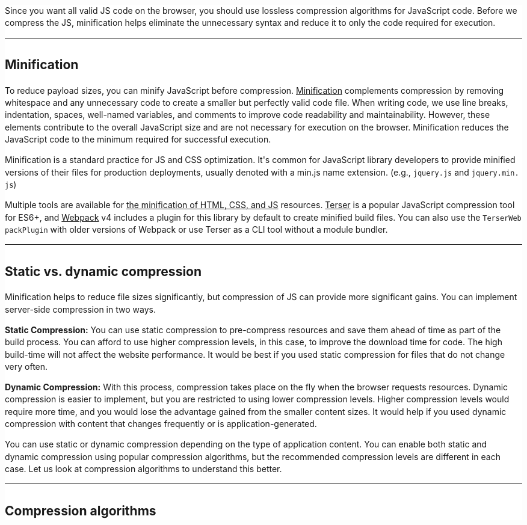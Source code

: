 Since you want all valid JS code on the browser, you should use lossless compression algorithms for JavaScript code. Before we compress the JS, minification helps eliminate the unnecessary syntax and reduce it to only the code required for execution.

---

## Minification

To reduce payload sizes, you can minify JavaScript before compression. [Minification](https://web.dev/reduce-network-payloads-using-text-compression/#minification) complements compression by removing whitespace and any unnecessary code to create a smaller but perfectly valid code file. When writing code, we use line breaks, indentation, spaces, well-named variables, and comments to improve code readability and maintainability. However, these elements contribute to the overall JavaScript size and are not necessary for execution on the browser. Minification reduces the JavaScript code to the minimum required for successful execution.

Minification is a standard practice for JS and CSS optimization. It's common for JavaScript library developers to provide minified versions of their files for production deployments, usually denoted with a min.js name extension. (e.g., `jquery.js` and `jquery.min.js`)

Multiple tools are available for [the minification of HTML, CSS, and JS](https://developers.google.com/speed/docs/insights/MinifyResources) resources. [Terser](https://github.com/terser-js/terser) is a popular JavaScript compression tool for ES6+, and [Webpack](https://webpack.js.org/) v4 includes a plugin for this library
by default to create minified build files. You can also use the `TerserWebpackPlugin` with older versions of Webpack or use Terser as a CLI tool without a module bundler.

---
## Static vs. dynamic compression

Minification helps to reduce file sizes significantly, but compression of JS can provide more significant gains. You can implement server-side compression in two ways.

**Static Compression:** You can use static compression to pre-compress resources and save them ahead of time as part of the build process. You can afford to use higher compression levels, in this case, to improve the download time for code. The high build-time will not affect the website performance. It would be best if you used static compression for files that do not change very often.

**Dynamic Compression:** With this process, compression takes place on the fly when the browser requests resources. Dynamic compression is easier to implement, but you are restricted to using lower compression levels. Higher compression levels would require more time, and you would lose the advantage gained from the smaller content sizes. It would help if you used dynamic compression with content that changes frequently or
is application-generated.

You can use static or dynamic compression depending on the type of application content. You can enable both static and dynamic compression using popular compression algorithms, but the recommended compression levels are different in each case. Let us look at compression algorithms to understand this better.

---
## Compression algorithms
